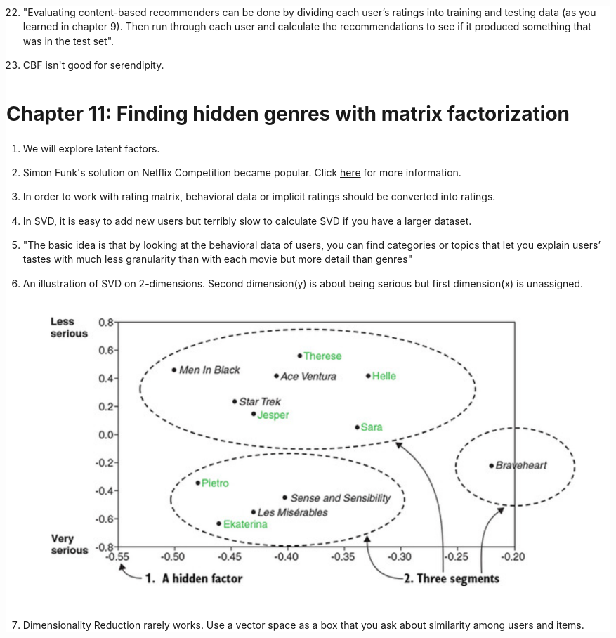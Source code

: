 22) "Evaluating content-based recommenders can be done by dividing each user’s ratings into training and testing data (as you learned in chapter 9). Then run through each user and calculate the recommendations to see if it produced something that was in the test set".

23) CBF isn't good for serendipity.

# Chapter 11: Finding hidden genres with matrix factorization

1) We will explore latent factors.

2) Simon Funk's solution on Netflix Competition became popular. Click [here](https://sifter.org/~simon/journal/20061211.html) for more information.

3) In order to work with rating matrix, behavioral data or implicit ratings should be converted into ratings.

4) In SVD, it is easy to add new users but terribly slow to calculate SVD if you have a larger dataset.

5) "The basic idea is that by looking at the behavioral data of users, you can find categories or topics that let you explain users’ tastes with much less granularity than with each movie but more detail than genres"

6) An illustration of SVD on 2-dimensions. Second dimension(y) is about being serious but first dimension(x) is unassigned.

![](./images/081.png)

7) Dimensionality Reduction rarely works. Use a vector space as a box that you ask about similarity among users and items.
